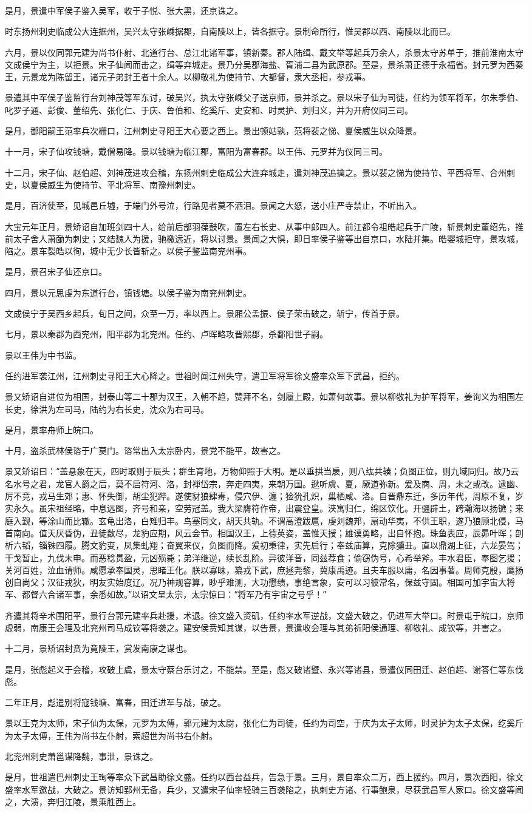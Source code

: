 是月，景遣中军侯子鉴入吴军，收于子悦、张大黑，还京诛之。

时东扬州刺史临成公大连据州，吴兴太守张嵊据郡，自南陵以上，皆各据守。景制命所行，惟吴郡以西、南陵以北而已。

六月，景以仪同郭元建为尚书仆射、北道行台、总江北诸军事，镇新秦。郡人陆缉、戴文举等起兵万余人，杀景太守苏单于，推前淮南太守文成侯宁为主，以拒景。宋子仙闻而击之，缉等弃城走。景乃分吴郡海盐、胥浦二县为武原郡。至是，景杀萧正德于永福省。封元罗为西秦王，元景龙为陈留王，诸元子弟封王者十余人。以柳敬礼为使持节、大都督，隶大丞相，参戎事。

景遣其中军侯子鉴监行台刘神茂等军东讨，破吴兴，执太守张嵊父子送京师，景并杀之。景以宋子仙为司徒，任约为领军将军，尔朱季伯、叱罗子通、彭俊、董绍先、张化仁、于庆、鲁伯和、纥奚斤、史安和、时灵护、刘归义，并为开府仪同三司。

是月，鄱阳嗣王范率兵次栅口，江州刺史寻阳王大心要之西上。景出顿姑孰，范将裴之悌、夏侯威生以众降景。

十一月，宋子仙攻钱塘，戴僧易降。景以钱塘为临江郡，富阳为富春郡。以王伟、元罗并为仪同三司。

十二月，宋子仙、赵伯超、刘神茂进攻会稽，东扬州刺史临成公大连弃城走，遣刘神茂追擒之。景以裴之悌为使持节、平西将军、合州刺史，以夏侯威生为使持节、平北将军、南豫州刺史。

是月，百济使至，见城邑丘墟，于端门外号泣，行路见者莫不洒泪。景闻之大怒，送小庄严寺禁止，不听出入。

大宝元年正月，景矫诏自加班剑四十人，给前后部羽葆鼓吹，置左右长史、从事中郎四人。前江都令祖皓起兵于广陵，斩景刺史董绍先，推前太子舍人萧勔为刺史；又结魏人为援，驰檄远近，将以讨景。景闻之大惧，即日率侯子鉴等出自京口，水陆并集。皓婴城拒守，景攻城，陷之。景车裂皓以徇，城中无少长皆斩之。以侯子鉴监南兖州事。

是月，景召宋子仙还京口。

四月，景以元思虔为东道行台，镇钱塘。以侯子鉴为南兖州刺史。

文成侯宁于吴西乡起兵，旬日之间，众至一万，率以西上。景厢公孟振、侯子荣击破之，斩宁，传首于景。

七月，景以秦郡为西兖州，阳平郡为北兖州。任约、卢晖略攻晋熙郡，杀鄱阳世子嗣。

景以王伟为中书监。

任约进军袭江州，江州刺史寻阳王大心降之。世祖时闻江州失守，遣卫军将军徐文盛率众军下武昌，拒约。

景又矫诏自进位为相国，封泰山等二十郡为汉王，入朝不趋，赞拜不名，剑履上殿，如萧何故事。景以柳敬礼为护军将军，姜询义为相国左长史，徐洪为左司马，陆约为右长史，沈众为右司马。

是月，景率舟师上皖口。

十月，盗杀武林侯谘于广莫门。谘常出入太宗卧内，景党不能平，故害之。

景又矫诏曰：“盖悬象在天，四时取则于辰头；群生育地，万物仰照于大明。是以垂拱当扆，则八纮共辏；负图正位，则九域同归。故乃云名水号之君，龙官人爵之后，莫不启符河、洛，封禅岱宗，奔走四夷，来朝万国。逖听虞、夏，厥道弥新。爰及商、周，未之或改。逮幽、厉不竞，戎马生郊；惠、怀失御，胡尘犯跸。遂使豺狼肆毒，侵穴伊、瀍；猃狁孔炽，巢栖咸、洛。自晋鼎东迁，多历年代，周原不复，岁实永久。虽宋祖经略，中息远图，齐号和亲，空劳冠盖。我大梁膺符作帝，出震登皇。浃寓归仁，绵区饮化。开疆辟土，跨瀚海以扬镳；来庭入觐，等涂山而比辙。玄龟出洛，白雉归丰。鸟塞同文，胡天共轨。不谓高澄跋扈，虔刘魏邦，扇动华夷，不供王职，遂乃狼顾北侵，马首南向。值天厌昏伪，丑徒数尽，龙豹应期，风云会节。相国汉王，上德英姿，盖惟天授；雄谟勇略，出自怀抱。珠鱼表应，辰昴叶晖；剖析六韬，锱铢四履。腾文豹变，凤集虬翔；奋翼来仪，负图而降。爰初秉律，实先启行；奉兹庙算，克除獯丑。直以鼎湖上征，六龙晏驾；干戈暂止，九伐未申。而恶稔贯盈，元凶殒毙；弟洋继逆，续长乱阶。异彼洋音，同兹荐食；偷窃伪号，心希举斧。丰水君臣，奉图乞援；关河百姓，泣血请师。咸愿承奉国灵，思睹王化。朕以寡昧，纂戎下武，庶拯尧黎，冀康禹迹。且夫车服以庸，名因事著。周师克殷，鹰扬创自尚父；汉征戎狄，明友实始度辽。况乃神规睿算，眇乎难测，大功懋绩，事绝言象，安可以习彼常名，保兹守固。相国可加宇宙大将军、都督六合诸军事，余悉如故。”以诏文呈太宗，太宗惊曰：“将军乃有宇宙之号乎！”

齐遣其将辛术围阳平，景行台郭元建率兵赴援，术退。徐文盛入资矶，任约率水军逆战，文盛大破之，仍进军大举口。时景屯于皖口，京师虚弱，南康王会理及北兖州司马成钦等将袭之。建安侯贲知其谋，以告景，景遣收会理与其弟祈阳侯通理、柳敬礼、成钦等，并害之。

十二月，景矫诏封贲为竟陵王，赏发南康之谋也。

是月，张彪起义于会稽，攻破上虞，景太守蔡台乐讨之，不能禁。至是，彪又破诸暨、永兴等诸县，景遣仪同田迁、赵伯超、谢答仁等东伐彪。

二年正月，彪遣别将寇钱塘、富春，田迁进军与战，破之。

景以王克为太师，宋子仙为太保，元罗为太傅，郭元建为太尉，张化仁为司徒，任约为司空，于庆为太子太师，时灵护为太子太保，纥奚斤为太子太傅，王伟为尚书左仆射，索超世为尚书右仆射。

北兖州刺史萧邕谋降魏，事泄，景诛之。

是月，世祖遣巴州刺史王珣等率众下武昌助徐文盛。任约以西台益兵，告急于景。三月，景自率众二万，西上援约。四月，景次西阳，徐文盛率水军邀战，大破之。景访知郢州无备，兵少，又遣宋子仙率轻骑三百袭陷之，执刺史方诸、行事鲍泉，尽获武昌军人家口。徐文盛等闻之，大溃，奔归江陵，景乘胜西上。
